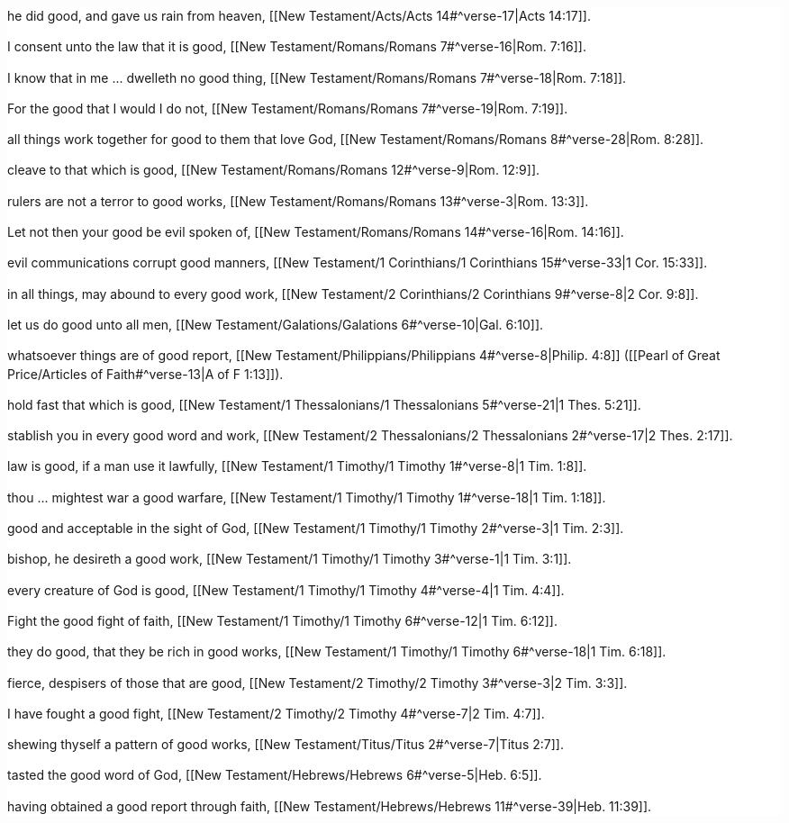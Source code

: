  he did good, and gave us rain from heaven, [[New Testament/Acts/Acts 14#^verse-17|Acts 14:17]].

 I consent unto the law that it is good, [[New Testament/Romans/Romans 7#^verse-16|Rom. 7:16]].

 I know that in me ... dwelleth no good thing, [[New Testament/Romans/Romans 7#^verse-18|Rom. 7:18]].

 For the good that I would I do not, [[New Testament/Romans/Romans 7#^verse-19|Rom. 7:19]].

 all things work together for good to them that love God, [[New Testament/Romans/Romans 8#^verse-28|Rom. 8:28]].

 cleave to that which is good, [[New Testament/Romans/Romans 12#^verse-9|Rom. 12:9]].

 rulers are not a terror to good works, [[New Testament/Romans/Romans 13#^verse-3|Rom. 13:3]].

 Let not then your good be evil spoken of, [[New Testament/Romans/Romans 14#^verse-16|Rom. 14:16]].

 evil communications corrupt good manners, [[New Testament/1 Corinthians/1 Corinthians 15#^verse-33|1 Cor. 15:33]].

 in all things, may abound to every good work, [[New Testament/2 Corinthians/2 Corinthians 9#^verse-8|2 Cor. 9:8]].

 let us do good unto all men, [[New Testament/Galations/Galations 6#^verse-10|Gal. 6:10]].

 whatsoever things are of good report, [[New Testament/Philippians/Philippians 4#^verse-8|Philip. 4:8]] ([[Pearl of Great Price/Articles of Faith#^verse-13|A of F 1:13]]).

 hold fast that which is good, [[New Testament/1 Thessalonians/1 Thessalonians 5#^verse-21|1 Thes. 5:21]].

 stablish you in every good word and work, [[New Testament/2 Thessalonians/2 Thessalonians 2#^verse-17|2 Thes. 2:17]].

 law is good, if a man use it lawfully, [[New Testament/1 Timothy/1 Timothy 1#^verse-8|1 Tim. 1:8]].

 thou ... mightest war a good warfare, [[New Testament/1 Timothy/1 Timothy 1#^verse-18|1 Tim. 1:18]].

 good and acceptable in the sight of God, [[New Testament/1 Timothy/1 Timothy 2#^verse-3|1 Tim. 2:3]].

 bishop, he desireth a good work, [[New Testament/1 Timothy/1 Timothy 3#^verse-1|1 Tim. 3:1]].

 every creature of God is good, [[New Testament/1 Timothy/1 Timothy 4#^verse-4|1 Tim. 4:4]].

 Fight the good fight of faith, [[New Testament/1 Timothy/1 Timothy 6#^verse-12|1 Tim. 6:12]].

 they do good, that they be rich in good works, [[New Testament/1 Timothy/1 Timothy 6#^verse-18|1 Tim. 6:18]].

 fierce, despisers of those that are good, [[New Testament/2 Timothy/2 Timothy 3#^verse-3|2 Tim. 3:3]].

 I have fought a good fight, [[New Testament/2 Timothy/2 Timothy 4#^verse-7|2 Tim. 4:7]].

 shewing thyself a pattern of good works, [[New Testament/Titus/Titus 2#^verse-7|Titus 2:7]].

 tasted the good word of God, [[New Testament/Hebrews/Hebrews 6#^verse-5|Heb. 6:5]].

 having obtained a good report through faith, [[New Testament/Hebrews/Hebrews 11#^verse-39|Heb. 11:39]].
